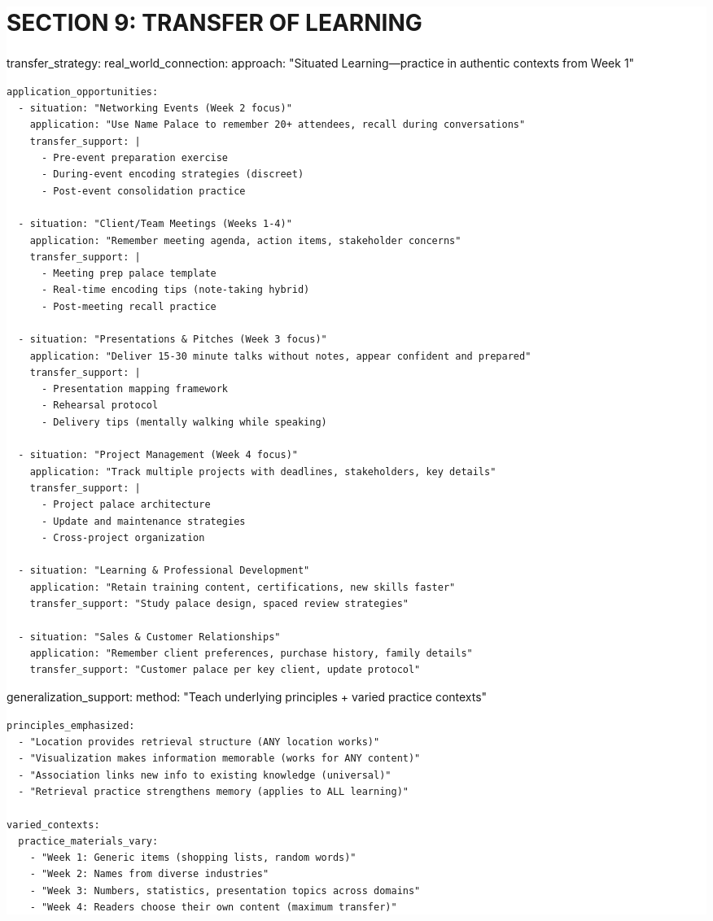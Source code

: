 # SECTION 9: TRANSFER OF LEARNING

transfer_strategy:
  real_world_connection:
    approach: "Situated Learning—practice in authentic contexts from Week 1"

    application_opportunities:
      - situation: "Networking Events (Week 2 focus)"
        application: "Use Name Palace to remember 20+ attendees, recall during conversations"
        transfer_support: |
          - Pre-event preparation exercise
          - During-event encoding strategies (discreet)
          - Post-event consolidation practice

      - situation: "Client/Team Meetings (Weeks 1-4)"
        application: "Remember meeting agenda, action items, stakeholder concerns"
        transfer_support: |
          - Meeting prep palace template
          - Real-time encoding tips (note-taking hybrid)
          - Post-meeting recall practice

      - situation: "Presentations & Pitches (Week 3 focus)"
        application: "Deliver 15-30 minute talks without notes, appear confident and prepared"
        transfer_support: |
          - Presentation mapping framework
          - Rehearsal protocol
          - Delivery tips (mentally walking while speaking)

      - situation: "Project Management (Week 4 focus)"
        application: "Track multiple projects with deadlines, stakeholders, key details"
        transfer_support: |
          - Project palace architecture
          - Update and maintenance strategies
          - Cross-project organization

      - situation: "Learning & Professional Development"
        application: "Retain training content, certifications, new skills faster"
        transfer_support: "Study palace design, spaced review strategies"

      - situation: "Sales & Customer Relationships"
        application: "Remember client preferences, purchase history, family details"
        transfer_support: "Customer palace per key client, update protocol"

  generalization_support:
    method: "Teach underlying principles + varied practice contexts"

    principles_emphasized:
      - "Location provides retrieval structure (ANY location works)"
      - "Visualization makes information memorable (works for ANY content)"
      - "Association links new info to existing knowledge (universal)"
      - "Retrieval practice strengthens memory (applies to ALL learning)"

    varied_contexts:
      practice_materials_vary:
        - "Week 1: Generic items (shopping lists, random words)"
        - "Week 2: Names from diverse industries"
        - "Week 3: Numbers, statistics, presentation topics across domains"
        - "Week 4: Readers choose their own content (maximum transfer)"
